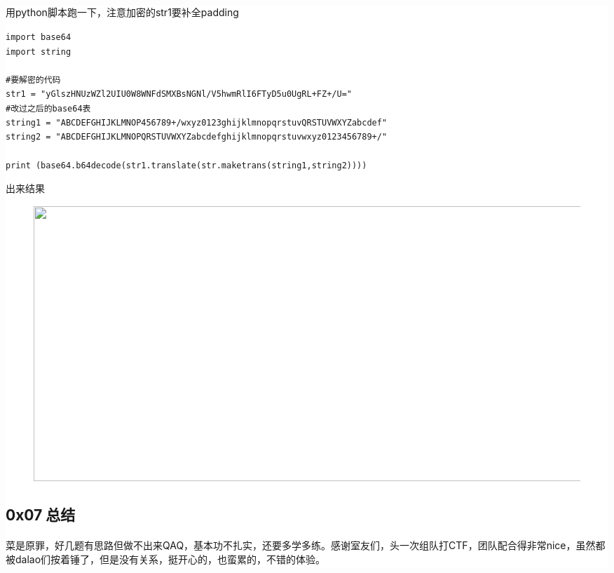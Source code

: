 用python脚本跑一下，注意加密的str1要补全padding

<pre class="wp-block-code"><code>import base64
import string

#要解密的代码
str1 = "yGlszHNUzWZl2UIU0W8WNFdSMXBsNGNl/V5hwmRlI6FTyD5u0UgRL+FZ+/U="
#改过之后的base64表
string1 = "ABCDEFGHIJKLMNOP456789+/wxyz0123ghijklmnopqrstuvQRSTUVWXYZabcdef"
string2 = "ABCDEFGHIJKLMNOPQRSTUVWXYZabcdefghijklmnopqrstuvwxyz0123456789+/"

print (base64.b64decode(str1.translate(str.maketrans(string1,string2))))</code></pre>

出来结果<figure class="wp-block-image size-full">

<img loading="lazy" width="1094" height="392" src="https://cdn.jsdelivr.net/gh/Hannibal0x/img/2021/08/图片-257.png" alt="" class="wp-image-3305" /> </figure> 

## 0x07 总结

菜是原罪，好几题有思路但做不出来QAQ，基本功不扎实，还要多学多练。感谢室友们，头一次组队打CTF，团队配合得非常nice，虽然都被dalao们按着锤了，但是没有关系，挺开心的，也蛮累的，不错的体验。
